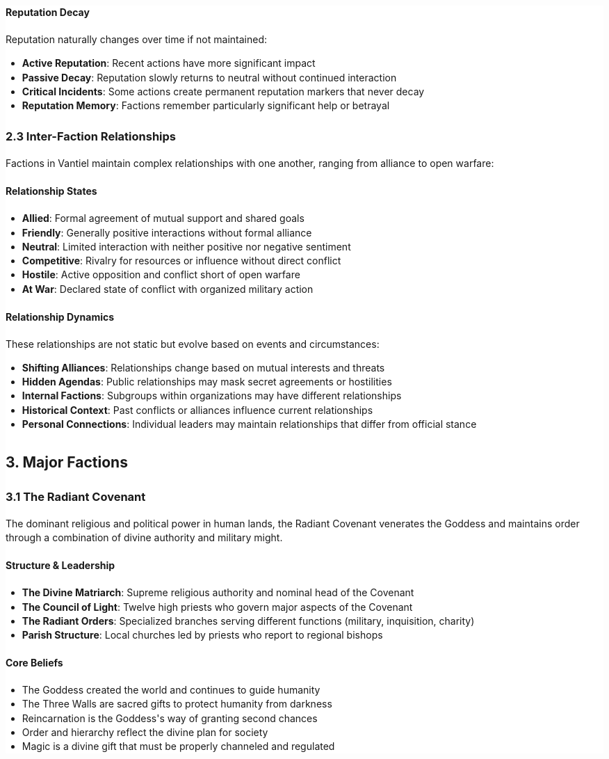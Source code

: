#### Reputation Decay
Reputation naturally changes over time if not maintained:

- **Active Reputation**: Recent actions have more significant impact
- **Passive Decay**: Reputation slowly returns to neutral without continued interaction
- **Critical Incidents**: Some actions create permanent reputation markers that never decay
- **Reputation Memory**: Factions remember particularly significant help or betrayal

### 2.3 Inter-Faction Relationships

Factions in Vantiel maintain complex relationships with one another, ranging from alliance to open warfare:

#### Relationship States
- **Allied**: Formal agreement of mutual support and shared goals
- **Friendly**: Generally positive interactions without formal alliance
- **Neutral**: Limited interaction with neither positive nor negative sentiment
- **Competitive**: Rivalry for resources or influence without direct conflict
- **Hostile**: Active opposition and conflict short of open warfare
- **At War**: Declared state of conflict with organized military action

#### Relationship Dynamics
These relationships are not static but evolve based on events and circumstances:

- **Shifting Alliances**: Relationships change based on mutual interests and threats
- **Hidden Agendas**: Public relationships may mask secret agreements or hostilities
- **Internal Factions**: Subgroups within organizations may have different relationships
- **Historical Context**: Past conflicts or alliances influence current relationships
- **Personal Connections**: Individual leaders may maintain relationships that differ from official stance

## 3. Major Factions

### 3.1 The Radiant Covenant

The dominant religious and political power in human lands, the Radiant Covenant venerates the Goddess and maintains order through a combination of divine authority and military might.

#### Structure & Leadership
- **The Divine Matriarch**: Supreme religious authority and nominal head of the Covenant
- **The Council of Light**: Twelve high priests who govern major aspects of the Covenant
- **The Radiant Orders**: Specialized branches serving different functions (military, inquisition, charity)
- **Parish Structure**: Local churches led by priests who report to regional bishops

#### Core Beliefs
- The Goddess created the world and continues to guide humanity
- The Three Walls are sacred gifts to protect humanity from darkness
- Reincarnation is the Goddess's way of granting second chances
- Order and hierarchy reflect the divine plan for society
- Magic is a divine gift that must be properly channeled and regulated
